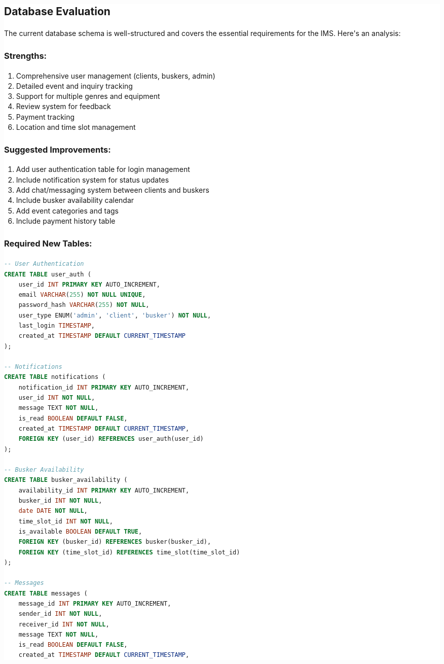## Database Evaluation

The current database schema is well-structured and covers the essential requirements for the IMS. Here's an analysis:

### Strengths:
1. Comprehensive user management (clients, buskers, admin)
2. Detailed event and inquiry tracking
3. Support for multiple genres and equipment
4. Review system for feedback
5. Payment tracking
6. Location and time slot management

### Suggested Improvements:
1. Add user authentication table for login management
2. Include notification system for status updates
3. Add chat/messaging system between clients and buskers
4. Include busker availability calendar
5. Add event categories and tags
6. Include payment history table

### Required New Tables:
```sql
-- User Authentication
CREATE TABLE user_auth (
    user_id INT PRIMARY KEY AUTO_INCREMENT,
    email VARCHAR(255) NOT NULL UNIQUE,
    password_hash VARCHAR(255) NOT NULL,
    user_type ENUM('admin', 'client', 'busker') NOT NULL,
    last_login TIMESTAMP,
    created_at TIMESTAMP DEFAULT CURRENT_TIMESTAMP
);

-- Notifications
CREATE TABLE notifications (
    notification_id INT PRIMARY KEY AUTO_INCREMENT,
    user_id INT NOT NULL,
    message TEXT NOT NULL,
    is_read BOOLEAN DEFAULT FALSE,
    created_at TIMESTAMP DEFAULT CURRENT_TIMESTAMP,
    FOREIGN KEY (user_id) REFERENCES user_auth(user_id)
);

-- Busker Availability
CREATE TABLE busker_availability (
    availability_id INT PRIMARY KEY AUTO_INCREMENT,
    busker_id INT NOT NULL,
    date DATE NOT NULL,
    time_slot_id INT NOT NULL,
    is_available BOOLEAN DEFAULT TRUE,
    FOREIGN KEY (busker_id) REFERENCES busker(busker_id),
    FOREIGN KEY (time_slot_id) REFERENCES time_slot(time_slot_id)
);

-- Messages
CREATE TABLE messages (
    message_id INT PRIMARY KEY AUTO_INCREMENT,
    sender_id INT NOT NULL,
    receiver_id INT NOT NULL,
    message TEXT NOT NULL,
    is_read BOOLEAN DEFAULT FALSE,
    created_at TIMESTAMP DEFAULT CURRENT_TIMESTAMP,
```